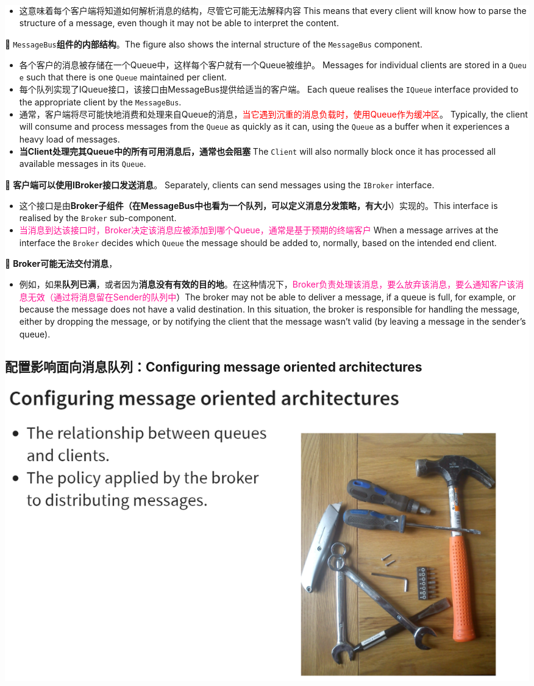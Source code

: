 * 这意味着每个客户端将知道如何解析消息的结构，尽管它可能无法解释内容 This means that every client will know how to parse the structure of a message, even though it may not be able to interpret the content.

:orange: `MessageBus`**组件的内部结构**。The figure also shows the internal structure of the <code>MessageBus</code> component.

* 各个客户的消息被存储在一个Queue中，这样每个客户就有一个Queue被维护。 Messages for individual clients are stored in a <code>Queue</code> such that there is one <code>Queue</code> maintained per client.
* 每个队列实现了IQueue接口，该接口由MessageBus提供给适当的客户端。 Each queue realises the <code>IQueue</code> interface provided to the appropriate client by the <code>MessageBus</code>.
* 通常，客户端将尽可能快地消费和处理来自Queue的消息，<font color="red">当它遇到沉重的消息负载时，使用Queue作为缓冲区</font>。 Typically, the client will consume and process messages from the <code>Queue</code> as quickly as it can, using the <code>Queue</code> as a buffer when it experiences a heavy load of messages.
* **当Client处理完其Queue中的所有可用消息后，通常也会阻塞** The <code>Client</code> will also normally block once it has processed all available messages in its <code>Queue</code>.

:orange: **客户端可以使用IBroker接口发送消息**。 Separately, clients can send messages using the <code>IBroker</code> interface. 

* 这个接口是由**Broker子组件（在MessageBus中也看为一个队列，可以定义消息分发策略，有大小**）实现的。This interface is realised by the <code>Broker</code> sub-component.
* <font color="deeppink">当消息到达该接口时，Broker决定该消息应被添加到哪个Queue，通常是基于预期的终端客户</font> When a message arrives at the interface the <code>Broker</code> decides which <code>Queue</code> the message should be added to, normally, based on the intended end client.

:orange: **Broker可能无法交付消息**，

* 例如，如果**队列已满**，或者因为**消息没有有效的目的地**。在这种情况下，<font color="deeppink">Broker负责处理该消息，要么放弃该消息，要么通知客户该消息无效（通过将消息留在Sender的队列中</font>）The broker may not be able to deliver a message, if a queue is full, for example, or because the message does not have a valid destination. In this situation, the broker is responsible for handling the message, either by dropping the message, or by notifying the client that the message wasn’t valid (by leaving a message in the sender’s queue).

## 配置影响面向消息队列：Configuring message oriented architectures

![](/static/2021-02-09-23-29-09.png)
